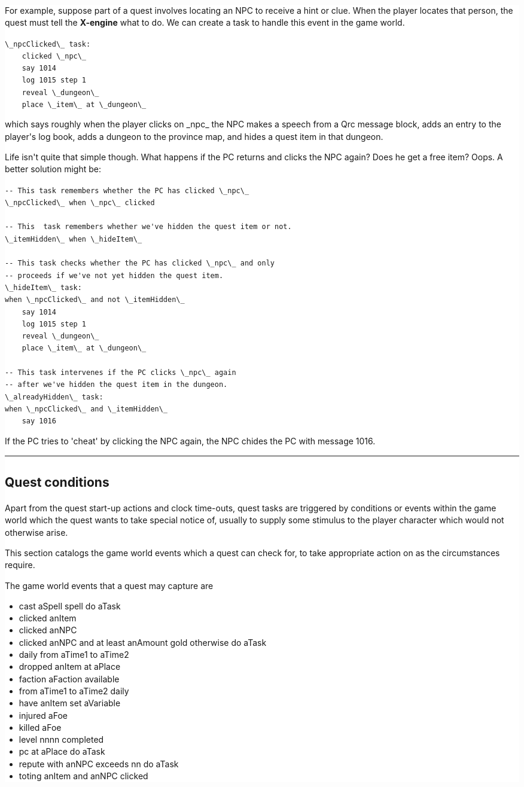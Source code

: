 For example, suppose part of a quest involves locating an NPC to receive a hint or clue. When the player locates that person, the quest must tell the **X-engine** what to do. We can create a task to handle this event in the game world.

    \_npcClicked\_ task:
        clicked \_npc\_
        say 1014
        log 1015 step 1
        reveal \_dungeon\_
        place \_item\_ at \_dungeon\_

which says roughly when the player clicks on \_npc\_ the NPC makes a speech from a Qrc message block, adds an entry to the player's log book, adds a dungeon to the province map, and hides a quest item in that dungeon.

Life isn't quite that simple though. What happens if the PC returns and clicks the NPC again? Does he get a free item? Oops. A better solution might be:

    -- This task remembers whether the PC has clicked \_npc\_
    \_npcClicked\_ when \_npc\_ clicked

    -- This  task remembers whether we've hidden the quest item or not.
    \_itemHidden\_ when \_hideItem\_

    -- This task checks whether the PC has clicked \_npc\_ and only
    -- proceeds if we've not yet hidden the quest item.
    \_hideItem\_ task:
    when \_npcClicked\_ and not \_itemHidden\_
        say 1014
        log 1015 step 1
        reveal \_dungeon\_
        place \_item\_ at \_dungeon\_

    -- This task intervenes if the PC clicks \_npc\_ again
    -- after we've hidden the quest item in the dungeon.
    \_alreadyHidden\_ task:
    when \_npcClicked\_ and \_itemHidden\_
        say 1016

If the PC tries to 'cheat' by clicking the NPC again, the NPC chides the PC with message 1016.

* * *

Quest conditions
----------------

Apart from the quest start-up actions and clock time-outs, quest tasks are triggered by conditions or events within the game world which the quest wants to take special notice of, usually to supply some stimulus to the player character which would not otherwise arise.

This section catalogs the game world events which a quest can check for, to take appropriate action on as the circumstances require.

The game world events that a quest may capture are

*   cast aSpell spell do aTask
*   clicked anItem
*   clicked anNPC
*   clicked anNPC and at least anAmount gold otherwise do aTask
*   daily from aTime1 to aTime2
*   dropped anItem at aPlace
*   faction aFaction available
*   from aTime1 to aTime2 daily
*   have anItem set aVariable
*   injured aFoe
*   killed aFoe
*   level nnnn completed
*   pc at aPlace do aTask
*   repute with anNPC exceeds nn do aTask
*   toting anItem and anNPC clicked